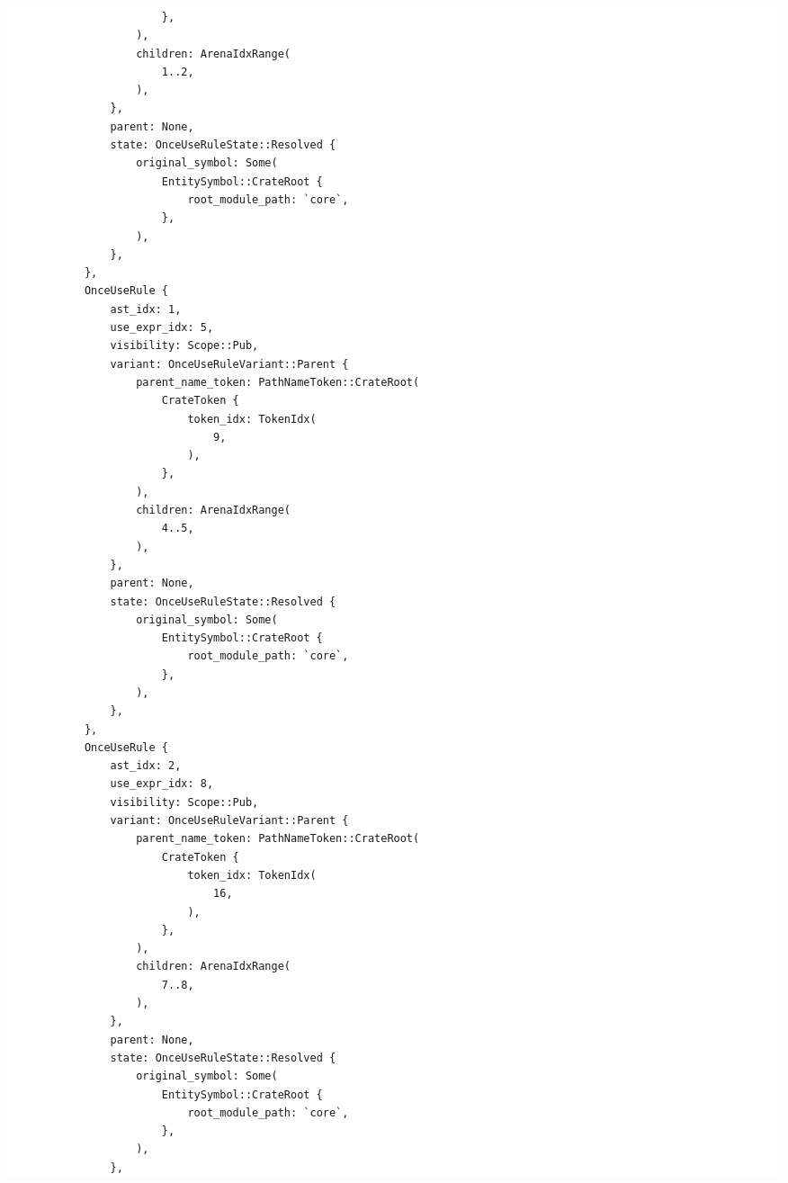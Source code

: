                             },
                        ),
                        children: ArenaIdxRange(
                            1..2,
                        ),
                    },
                    parent: None,
                    state: OnceUseRuleState::Resolved {
                        original_symbol: Some(
                            EntitySymbol::CrateRoot {
                                root_module_path: `core`,
                            },
                        ),
                    },
                },
                OnceUseRule {
                    ast_idx: 1,
                    use_expr_idx: 5,
                    visibility: Scope::Pub,
                    variant: OnceUseRuleVariant::Parent {
                        parent_name_token: PathNameToken::CrateRoot(
                            CrateToken {
                                token_idx: TokenIdx(
                                    9,
                                ),
                            },
                        ),
                        children: ArenaIdxRange(
                            4..5,
                        ),
                    },
                    parent: None,
                    state: OnceUseRuleState::Resolved {
                        original_symbol: Some(
                            EntitySymbol::CrateRoot {
                                root_module_path: `core`,
                            },
                        ),
                    },
                },
                OnceUseRule {
                    ast_idx: 2,
                    use_expr_idx: 8,
                    visibility: Scope::Pub,
                    variant: OnceUseRuleVariant::Parent {
                        parent_name_token: PathNameToken::CrateRoot(
                            CrateToken {
                                token_idx: TokenIdx(
                                    16,
                                ),
                            },
                        ),
                        children: ArenaIdxRange(
                            7..8,
                        ),
                    },
                    parent: None,
                    state: OnceUseRuleState::Resolved {
                        original_symbol: Some(
                            EntitySymbol::CrateRoot {
                                root_module_path: `core`,
                            },
                        ),
                    },